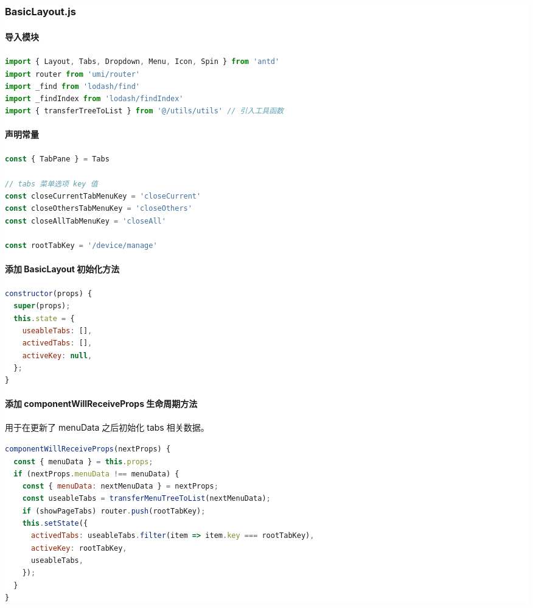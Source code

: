 ### BasicLayout.js

#### 导入模块

```jsx
import { Layout, Tabs, Dropdown, Menu, Icon, Spin } from 'antd'
import router from 'umi/router'
import _find from 'lodash/find'
import _findIndex from 'lodash/findIndex'
import { transferTreeToList } from '@/utils/utils' // 引入工具函数
```

#### 声明常量

```jsx
const { TabPane } = Tabs

// tabs 菜单选项 key 值
const closeCurrentTabMenuKey = 'closeCurrent'
const closeOthersTabMenuKey = 'closeOthers'
const closeAllTabMenuKey = 'closeAll'

const rootTabKey = '/device/manage'
```

#### 添加 BasicLayout 初始化方法

```jsx
constructor(props) {
  super(props);
  this.state = {
    useableTabs: [],
    activedTabs: [],
    activeKey: null,
  };
}
```

#### 添加 componentWillReceiveProps 生命周期方法

用于在更新了 menuData 之后初始化 tabs 相关数据。

```jsx
componentWillReceiveProps(nextProps) {
  const { menuData } = this.props;
  if (nextProps.menuData !== menuData) {
    const { menuData: nextMenuData } = nextProps;
    const useableTabs = transferMenuTreeToList(nextMenuData);
    if (showPageTabs) router.push(rootTabKey);
    this.setState({
      activedTabs: useableTabs.filter(item => item.key === rootTabKey),
      activeKey: rootTabKey,
      useableTabs,
    });
  }
}
```
